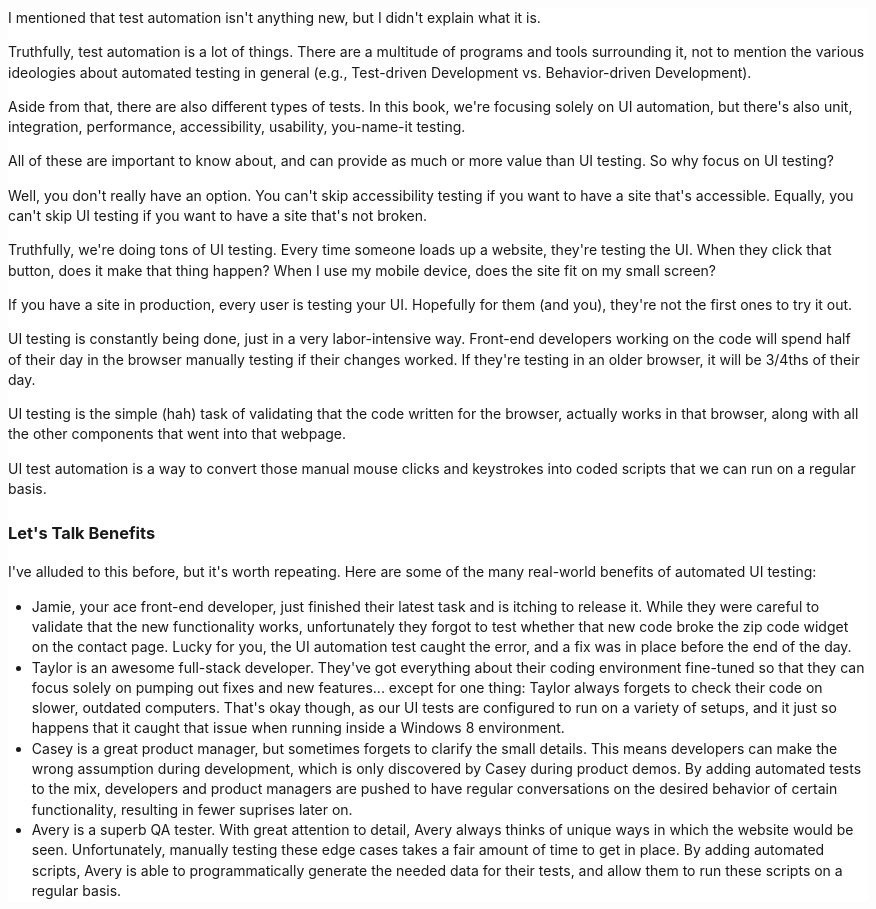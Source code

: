 I mentioned that test automation isn't anything new, but I didn't explain what it is.

Truthfully, test automation is a lot of things. There are a multitude of programs and tools surrounding it, not to mention the various ideologies about automated testing in general (e.g., Test-driven Development vs. Behavior-driven Development). 

Aside from that, there are also different types of tests. In this book, we're focusing solely on UI automation, but there's also unit, integration, performance, accessibility, usability, you-name-it testing.

All of these are important to know about, and can provide as much or more value than UI testing. So why focus on UI testing?

Well, you don't really have an option. You can't skip accessibility testing if you want to have a site that's accessible. Equally, you can't skip UI testing if you want to have a site that's not broken.

Truthfully, we're doing tons of UI testing. Every time someone loads up a website, they're testing the UI. When they click that button, does it make that thing happen? When I use my mobile device, does the site fit on my small screen?

If you have a site in production, every user is testing your UI. Hopefully for them (and you), they're not the first ones to try it out.

UI testing is constantly being done, just in a very labor-intensive way. Front-end developers working on the code will spend half of their day in the browser manually testing if their changes worked. If they're testing in an older browser, it will be 3/4ths of their day.

UI testing is the simple (hah) task of validating that the code written for the browser, actually works in that browser, along with all the other components that went into that webpage.

UI test automation is a way to convert those manual mouse clicks and keystrokes into coded scripts that we can run on a regular basis.

### Let's Talk Benefits

I've alluded to this before, but it's worth repeating. Here are some of the many real-world benefits of automated UI testing:

- Jamie, your ace front-end developer, just finished their latest task and is itching to release it. While they were careful to validate that the new functionality works, unfortunately they forgot to test whether that new code broke the zip code widget on the contact page. Lucky for you, the UI automation test caught the error, and a fix was in place before the end of the day.
- Taylor is an awesome full-stack developer. They've got everything about their coding environment fine-tuned so that they can focus solely on pumping out fixes and new features... except for one thing: Taylor always forgets to check their code on slower, outdated computers. That's okay though, as our UI tests are configured to run on a variety of setups, and it just so happens that it caught that issue when running inside a Windows 8 environment.
- Casey is a great product manager, but sometimes forgets to clarify the small details. This means developers can make the wrong assumption during development, which is only discovered by Casey during product demos. By adding automated tests to the mix, developers and product managers are pushed to have regular conversations on the desired behavior of certain functionality, resulting in fewer suprises later on. 
- Avery is a superb QA tester. With great attention to detail, Avery always thinks of unique ways in which the website would be seen. Unfortunately, manually testing these edge cases takes a fair amount of time to get in place. By adding automated scripts, Avery is able to programmatically generate the needed data for their tests, and allow them to run these scripts on a regular basis.
